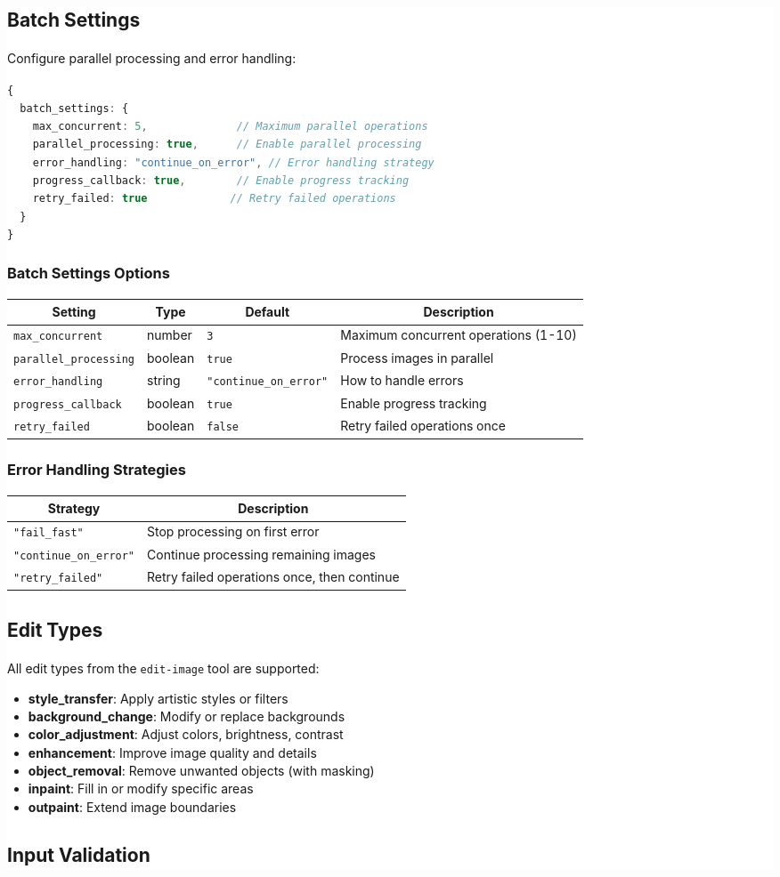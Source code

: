 ## Batch Settings

Configure parallel processing and error handling:

```typescript
{
  batch_settings: {
    max_concurrent: 5,              // Maximum parallel operations
    parallel_processing: true,      // Enable parallel processing
    error_handling: "continue_on_error", // Error handling strategy
    progress_callback: true,        // Enable progress tracking
    retry_failed: true             // Retry failed operations
  }
}
```

### Batch Settings Options

| Setting              | Type    | Default              | Description                         |
| -------------------- | ------- | -------------------- | ----------------------------------- |
| `max_concurrent`     | number  | `3`                  | Maximum concurrent operations (1-10) |
| `parallel_processing`| boolean | `true`               | Process images in parallel          |
| `error_handling`     | string  | `"continue_on_error"`| How to handle errors               |
| `progress_callback`  | boolean | `true`               | Enable progress tracking            |
| `retry_failed`       | boolean | `false`              | Retry failed operations once        |

### Error Handling Strategies

| Strategy            | Description                                    |
| ------------------- | ---------------------------------------------- |
| `"fail_fast"`       | Stop processing on first error                |
| `"continue_on_error"` | Continue processing remaining images         |
| `"retry_failed"`    | Retry failed operations once, then continue   |

## Edit Types

All edit types from the `edit-image` tool are supported:

- **style_transfer**: Apply artistic styles or filters
- **background_change**: Modify or replace backgrounds
- **color_adjustment**: Adjust colors, brightness, contrast
- **enhancement**: Improve image quality and details
- **object_removal**: Remove unwanted objects (with masking)
- **inpaint**: Fill in or modify specific areas
- **outpaint**: Extend image boundaries

## Input Validation
